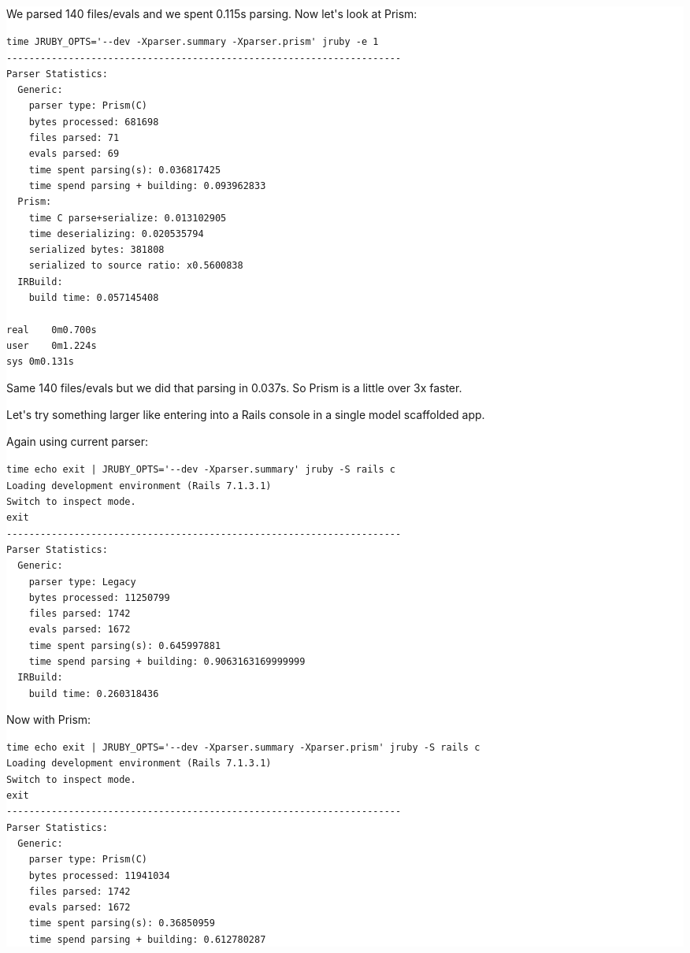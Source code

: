 ```text
```

We parsed 140 files/evals and we spent 0.115s parsing.  Now let's look at Prism:

```text
time JRUBY_OPTS='--dev -Xparser.summary -Xparser.prism' jruby -e 1
----------------------------------------------------------------------
Parser Statistics:
  Generic:
    parser type: Prism(C)
    bytes processed: 681698
    files parsed: 71
    evals parsed: 69
    time spent parsing(s): 0.036817425
    time spend parsing + building: 0.093962833
  Prism:
    time C parse+serialize: 0.013102905
    time deserializing: 0.020535794
    serialized bytes: 381808
    serialized to source ratio: x0.5600838
  IRBuild:
    build time: 0.057145408

real	0m0.700s
user	0m1.224s
sys	0m0.131s
```

Same 140 files/evals but we did that parsing in 0.037s.  So Prism is a little over 3x faster.

Let's try something larger like entering into a Rails console in a single model scaffolded app.

Again using current parser:

```text
time echo exit | JRUBY_OPTS='--dev -Xparser.summary' jruby -S rails c
Loading development environment (Rails 7.1.3.1)
Switch to inspect mode.
exit
----------------------------------------------------------------------
Parser Statistics:
  Generic:
    parser type: Legacy
    bytes processed: 11250799
    files parsed: 1742
    evals parsed: 1672
    time spent parsing(s): 0.645997881
    time spend parsing + building: 0.9063163169999999
  IRBuild:
    build time: 0.260318436
```

Now with Prism:

```text
time echo exit | JRUBY_OPTS='--dev -Xparser.summary -Xparser.prism' jruby -S rails c
Loading development environment (Rails 7.1.3.1)
Switch to inspect mode.
exit
----------------------------------------------------------------------
Parser Statistics:
  Generic:
    parser type: Prism(C)
    bytes processed: 11941034
    files parsed: 1742
    evals parsed: 1672
    time spent parsing(s): 0.36850959
    time spend parsing + building: 0.612780287
```